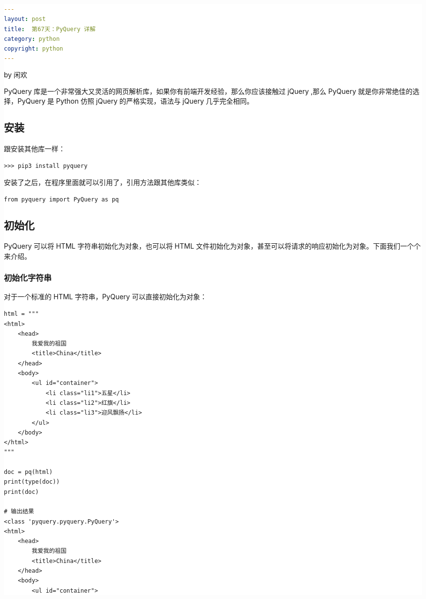 ```yaml
---
layout: post
title:  第67天：PyQuery 详解
category: python
copyright: python
---
```


by 闲欢

PyQuery 库是一个非常强大又灵活的网页解析库，如果你有前端开发经验，那么你应该接触过 jQuery ,那么 PyQuery 就是你非常绝佳的选择，PyQuery 是 Python 仿照 jQuery 的严格实现，语法与 jQuery 几乎完全相同。


## 安装

跟安装其他库一样：

```
>>> pip3 install pyquery
```

安装了之后，在程序里面就可以引用了，引用方法跟其他库类似：

```
from pyquery import PyQuery as pq
```

## 初始化

PyQuery 可以将 HTML 字符串初始化为对象，也可以将 HTML 文件初始化为对象，甚至可以将请求的响应初始化为对象。下面我们一个个来介绍。

### 初始化字符串

对于一个标准的 HTML 字符串，PyQuery 可以直接初始化为对象：

```
html = """
<html>
    <head>
        我爱我的祖国
        <title>China</title>
    </head>
    <body>
        <ul id="container">
            <li class="li1">五星</li>
            <li class="li2">红旗</li>
            <li class="li3">迎风飘扬</li>
        </ul>
    </body>
</html>
"""

doc = pq(html)
print(type(doc))
print(doc)

# 输出结果
<class 'pyquery.pyquery.PyQuery'>
<html>
    <head>
        我爱我的祖国
        <title>China</title>
    </head>
    <body>
        <ul id="container">
```